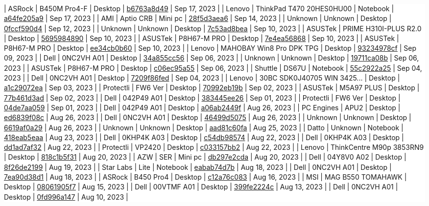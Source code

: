 | ASRock        | B450M Pro4-F                | Desktop     | [b6763a8d49](https://bsd-hardware.info/?probe=b6763a8d49) | Sep 17, 2023 |
| Lenovo        | ThinkPad T470 20HES0HU00    | Notebook    | [a64fe205a9](https://bsd-hardware.info/?probe=a64fe205a9) | Sep 17, 2023 |
| AMI           | Aptio CRB                   | Mini pc     | [28f5d3aea6](https://bsd-hardware.info/?probe=28f5d3aea6) | Sep 14, 2023 |
| Unknown       | Unknown                     | Desktop     | [0fccf590d4](https://bsd-hardware.info/?probe=0fccf590d4) | Sep 12, 2023 |
| Unknown       | Unknown                     | Desktop     | [7c53ad8bea](https://bsd-hardware.info/?probe=7c53ad8bea) | Sep 10, 2023 |
| ASUSTek       | PRIME H310I-PLUS R2.0       | Desktop     | [5695984890](https://bsd-hardware.info/?probe=5695984890) | Sep 10, 2023 |
| ASUSTek       | P8H67-M PRO                 | Desktop     | [7e4ea56868](https://bsd-hardware.info/?probe=7e4ea56868) | Sep 10, 2023 |
| ASUSTek       | P8H67-M PRO                 | Desktop     | [ee34cb0b60](https://bsd-hardware.info/?probe=ee34cb0b60) | Sep 10, 2023 |
| Lenovo        | MAHOBAY Win8 Pro DPK TPG    | Desktop     | [93234978cf](https://bsd-hardware.info/?probe=93234978cf) | Sep 09, 2023 |
| Dell          | 0NC2VH A01                  | Desktop     | [34a855cc56](https://bsd-hardware.info/?probe=34a855cc56) | Sep 06, 2023 |
| Unknown       | Unknown                     | Desktop     | [19711ca08b](https://bsd-hardware.info/?probe=19711ca08b) | Sep 06, 2023 |
| ASUSTek       | P8H67-M PRO                 | Desktop     | [c06ec95a55](https://bsd-hardware.info/?probe=c06ec95a55) | Sep 06, 2023 |
| Shuttle       | DS67U                       | Notebook    | [55c2922a25](https://bsd-hardware.info/?probe=55c2922a25) | Sep 04, 2023 |
| Dell          | 0NC2VH A01                  | Desktop     | [7209f86fed](https://bsd-hardware.info/?probe=7209f86fed) | Sep 04, 2023 |
| Lenovo        | 30BC SDK0J40705 WIN 3425... | Desktop     | [a1c29072ea](https://bsd-hardware.info/?probe=a1c29072ea) | Sep 03, 2023 |
| Protectli     | FW6 Ver                     | Desktop     | [70992eb19b](https://bsd-hardware.info/?probe=70992eb19b) | Sep 02, 2023 |
| ASUSTek       | M5A97 PLUS                  | Desktop     | [77b461d3ad](https://bsd-hardware.info/?probe=77b461d3ad) | Sep 02, 2023 |
| Dell          | 042P49 A01                  | Desktop     | [383445ee26](https://bsd-hardware.info/?probe=383445ee26) | Sep 01, 2023 |
| Protectli     | FW6 Ver                     | Desktop     | [04de7aa059](https://bsd-hardware.info/?probe=04de7aa059) | Sep 01, 2023 |
| Dell          | 042P49 A01                  | Desktop     | [a06ab2449f](https://bsd-hardware.info/?probe=a06ab2449f) | Aug 26, 2023 |
| PC Engines    | APU2                        | Desktop     | [ed6839f08c](https://bsd-hardware.info/?probe=ed6839f08c) | Aug 26, 2023 |
| Dell          | 0NC2VH A01                  | Desktop     | [46499d5075](https://bsd-hardware.info/?probe=46499d5075) | Aug 26, 2023 |
| Unknown       | Unknown                     | Desktop     | [6619af0a29](https://bsd-hardware.info/?probe=6619af0a29) | Aug 26, 2023 |
| Unknown       | Unknown                     | Desktop     | [aad81c60fa](https://bsd-hardware.info/?probe=aad81c60fa) | Aug 25, 2023 |
| Datto         | Unknown                     | Notebook    | [418eab5eaa](https://bsd-hardware.info/?probe=418eab5eaa) | Aug 23, 2023 |
| Dell          | 0KHP4K A03                  | Desktop     | [c54db98574](https://bsd-hardware.info/?probe=c54db98574) | Aug 22, 2023 |
| Dell          | 0KHP4K A03                  | Desktop     | [dd1ad7af32](https://bsd-hardware.info/?probe=dd1ad7af32) | Aug 22, 2023 |
| Protectli     | VP2420                      | Desktop     | [c033157bb2](https://bsd-hardware.info/?probe=c033157bb2) | Aug 22, 2023 |
| Lenovo        | ThinkCentre M90p 3853RN9    | Desktop     | [818c1b5f31](https://bsd-hardware.info/?probe=818c1b5f31) | Aug 20, 2023 |
| AZW           | SER                         | Mini pc     | [db297e2cda](https://bsd-hardware.info/?probe=db297e2cda) | Aug 20, 2023 |
| Dell          | 04Y8V0 A02                  | Desktop     | [8f26de2199](https://bsd-hardware.info/?probe=8f26de2199) | Aug 19, 2023 |
| Star Labs     | Lite                        | Notebook    | [eabab74d7b](https://bsd-hardware.info/?probe=eabab74d7b) | Aug 18, 2023 |
| Dell          | 0NC2VH A01                  | Desktop     | [7ea90d38d1](https://bsd-hardware.info/?probe=7ea90d38d1) | Aug 18, 2023 |
| ASRock        | B450 Pro4                   | Desktop     | [c12a76c083](https://bsd-hardware.info/?probe=c12a76c083) | Aug 16, 2023 |
| MSI           | MAG B550 TOMAHAWK           | Desktop     | [08061905f7](https://bsd-hardware.info/?probe=08061905f7) | Aug 15, 2023 |
| Dell          | 00VTMF A01                  | Desktop     | [399fe2224c](https://bsd-hardware.info/?probe=399fe2224c) | Aug 13, 2023 |
| Dell          | 0NC2VH A01                  | Desktop     | [0fd996a147](https://bsd-hardware.info/?probe=0fd996a147) | Aug 10, 2023 |